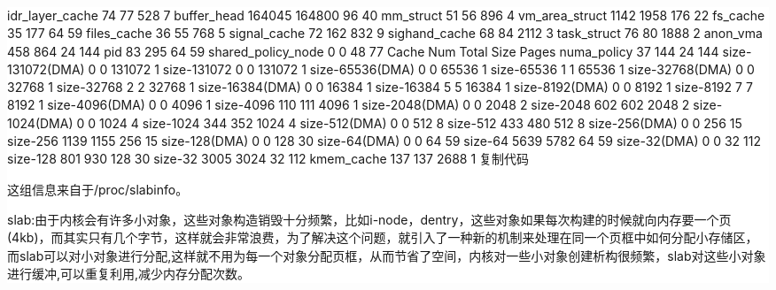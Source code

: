 idr_layer_cache              74     77    528      7
buffer_head              164045 164800     96     40
mm_struct                    51     56    896      4
vm_area_struct             1142   1958    176     22
fs_cache                     35    177     64     59
files_cache                  36     55    768      5
signal_cache                 72    162    832      9
sighand_cache                68     84   2112      3
task_struct                  76     80   1888      2
anon_vma                    458    864     24    144
pid                          83    295     64     59
shared_policy_node            0      0     48     77
Cache                       Num  Total   Size  Pages
numa_policy                  37    144     24    144
size-131072(DMA)              0      0 131072      1
size-131072                   0      0 131072      1
size-65536(DMA)               0      0  65536      1
size-65536                    1      1  65536      1
size-32768(DMA)               0      0  32768      1
size-32768                    2      2  32768      1
size-16384(DMA)               0      0  16384      1
size-16384                    5      5  16384      1
size-8192(DMA)                0      0   8192      1
size-8192                     7      7   8192      1
size-4096(DMA)                0      0   4096      1
size-4096                   110    111   4096      1
size-2048(DMA)                0      0   2048      2
size-2048                   602    602   2048      2
size-1024(DMA)                0      0   1024      4
size-1024                   344    352   1024      4
size-512(DMA)                 0      0    512      8
size-512                    433    480    512      8
size-256(DMA)                 0      0    256     15
size-256                   1139   1155    256     15
size-128(DMA)                 0      0    128     30
size-64(DMA)                  0      0     64     59
size-64                    5639   5782     64     59
size-32(DMA)                  0      0     32    112
size-128                    801    930    128     30
size-32                    3005   3024     32    112
kmem_cache                  137    137   2688      1
复制代码

这组信息来自于/proc/slabinfo。

slab:由于内核会有许多小对象，这些对象构造销毁十分频繁，比如i-node，dentry，这些对象如果每次构建的时候就向内存要一个页(4kb)，而其实只有几个字节，这样就会非常浪费，为了解决这个问题，就引入了一种新的机制来处理在同一个页框中如何分配小存储区，而slab可以对小对象进行分配,这样就不用为每一个对象分配页框，从而节省了空间，内核对一些小对象创建析构很频繁，slab对这些小对象进行缓冲,可以重复利用,减少内存分配次数。